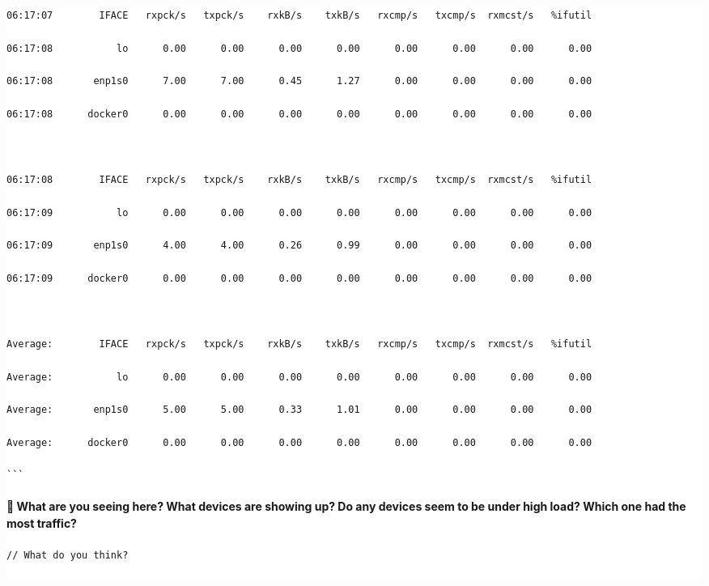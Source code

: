 ~~~admonish collapsible=true title="Example Output"
06:17:07        IFACE   rxpck/s   txpck/s    rxkB/s    txkB/s   rxcmp/s   txcmp/s  rxmcst/s   %ifutil

06:17:08           lo      0.00      0.00      0.00      0.00      0.00      0.00      0.00      0.00

06:17:08       enp1s0      7.00      7.00      0.45      1.27      0.00      0.00      0.00      0.00

06:17:08      docker0      0.00      0.00      0.00      0.00      0.00      0.00      0.00      0.00



06:17:08        IFACE   rxpck/s   txpck/s    rxkB/s    txkB/s   rxcmp/s   txcmp/s  rxmcst/s   %ifutil

06:17:09           lo      0.00      0.00      0.00      0.00      0.00      0.00      0.00      0.00

06:17:09       enp1s0      4.00      4.00      0.26      0.99      0.00      0.00      0.00      0.00

06:17:09      docker0      0.00      0.00      0.00      0.00      0.00      0.00      0.00      0.00



Average:        IFACE   rxpck/s   txpck/s    rxkB/s    txkB/s   rxcmp/s   txcmp/s  rxmcst/s   %ifutil

Average:           lo      0.00      0.00      0.00      0.00      0.00      0.00      0.00      0.00

Average:       enp1s0      5.00      5.00      0.33      1.01      0.00      0.00      0.00      0.00

Average:      docker0      0.00      0.00      0.00      0.00      0.00      0.00      0.00      0.00

```
~~~

#### 💬 What are you seeing here? What devices are showing up? Do any devices seem to be under high load? Which one had the most traffic?


```text,editable
// What do you think?


```
